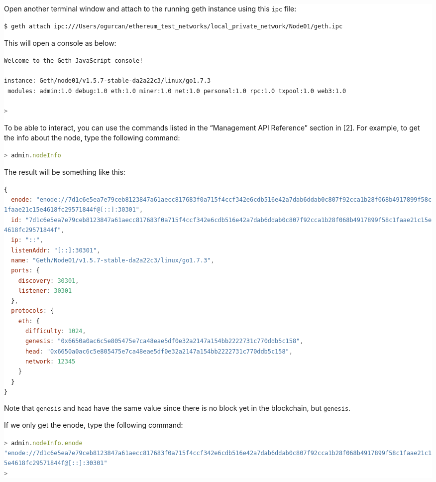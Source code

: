 
Open another terminal window and attach to the running geth instance using this `ipc` file:

``` bash
$ geth attach ipc:///Users/ogurcan/ethereum_test_networks/local_private_network/Node01/geth.ipc
```

This will open a console as below:

``` bash
Welcome to the Geth JavaScript console!

instance: Geth/node01/v1.5.7-stable-da2a22c3/linux/go1.7.3
 modules: admin:1.0 debug:1.0 eth:1.0 miner:1.0 net:1.0 personal:1.0 rpc:1.0 txpool:1.0 web3:1.0

> 
```

To be able to interact, you can use the commands listed in the “Management API Reference” section in [2]. For example, to get the info about the node, type the following command:

``` js
> admin.nodeInfo
```

The result will be something like this:

``` js
{
  enode: "enode://7d1c6e5ea7e79ceb8123847a61aecc817683f0a715f4ccf342e6cdb516e42a7dab6ddab0c807f92cca1b28f068b4917899f58c1faae21c15e4618fc29571844f@[::]:30301",
  id: "7d1c6e5ea7e79ceb8123847a61aecc817683f0a715f4ccf342e6cdb516e42a7dab6ddab0c807f92cca1b28f068b4917899f58c1faae21c15e4618fc29571844f",
  ip: "::",
  listenAddr: "[::]:30301",
  name: "Geth/Node01/v1.5.7-stable-da2a22c3/linux/go1.7.3",
  ports: {
    discovery: 30301,
    listener: 30301
  },
  protocols: {
    eth: {
      difficulty: 1024,
      genesis: "0x6650a0ac6c5e805475e7ca48eae5df0e32a2147a154bb2222731c770ddb5c158",
      head: "0x6650a0ac6c5e805475e7ca48eae5df0e32a2147a154bb2222731c770ddb5c158",
      network: 12345
    }
  }
}
```

Note that `genesis` and `head` have the same value since there is no block yet in the blockchain, but `genesis`.

If we only get the enode, type the following command:

``` js
> admin.nodeInfo.enode
"enode://7d1c6e5ea7e79ceb8123847a61aecc817683f0a715f4ccf342e6cdb516e42a7dab6ddab0c807f92cca1b28f068b4917899f58c1faae21c15e4618fc29571844f@[::]:30301"
>
```
